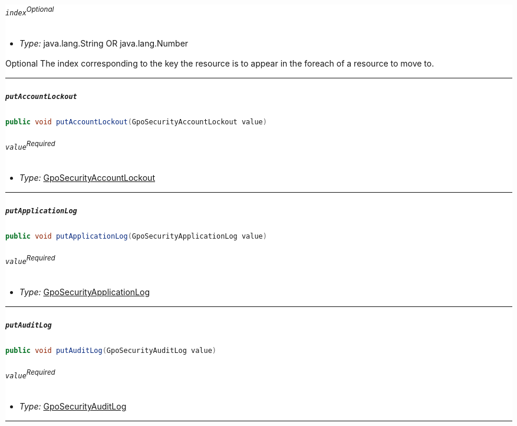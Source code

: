 
###### `index`<sup>Optional</sup> <a name="index" id="@cdktf/provider-ad.gpoSecurity.GpoSecurity.moveTo.parameter.index"></a>

- *Type:* java.lang.String OR java.lang.Number

Optional The index corresponding to the key the resource is to appear in the foreach of a resource to move to.

---

##### `putAccountLockout` <a name="putAccountLockout" id="@cdktf/provider-ad.gpoSecurity.GpoSecurity.putAccountLockout"></a>

```java
public void putAccountLockout(GpoSecurityAccountLockout value)
```

###### `value`<sup>Required</sup> <a name="value" id="@cdktf/provider-ad.gpoSecurity.GpoSecurity.putAccountLockout.parameter.value"></a>

- *Type:* <a href="#@cdktf/provider-ad.gpoSecurity.GpoSecurityAccountLockout">GpoSecurityAccountLockout</a>

---

##### `putApplicationLog` <a name="putApplicationLog" id="@cdktf/provider-ad.gpoSecurity.GpoSecurity.putApplicationLog"></a>

```java
public void putApplicationLog(GpoSecurityApplicationLog value)
```

###### `value`<sup>Required</sup> <a name="value" id="@cdktf/provider-ad.gpoSecurity.GpoSecurity.putApplicationLog.parameter.value"></a>

- *Type:* <a href="#@cdktf/provider-ad.gpoSecurity.GpoSecurityApplicationLog">GpoSecurityApplicationLog</a>

---

##### `putAuditLog` <a name="putAuditLog" id="@cdktf/provider-ad.gpoSecurity.GpoSecurity.putAuditLog"></a>

```java
public void putAuditLog(GpoSecurityAuditLog value)
```

###### `value`<sup>Required</sup> <a name="value" id="@cdktf/provider-ad.gpoSecurity.GpoSecurity.putAuditLog.parameter.value"></a>

- *Type:* <a href="#@cdktf/provider-ad.gpoSecurity.GpoSecurityAuditLog">GpoSecurityAuditLog</a>

---